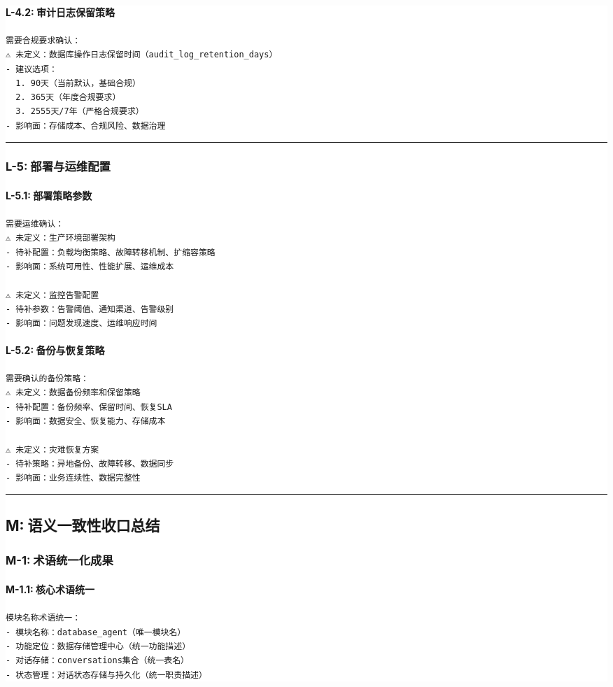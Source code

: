 #### L-4.2: 审计日志保留策略

```
需要合规要求确认：
⚠️ 未定义：数据库操作日志保留时间（audit_log_retention_days）
- 建议选项：
  1. 90天（当前默认，基础合规）
  2. 365天（年度合规要求）
  3. 2555天/7年（严格合规要求）
- 影响面：存储成本、合规风险、数据治理
```

------------------------------

### L-5: 部署与运维配置

#### L-5.1: 部署策略参数

```
需要运维确认：
⚠️ 未定义：生产环境部署架构
- 待补配置：负载均衡策略、故障转移机制、扩缩容策略
- 影响面：系统可用性、性能扩展、运维成本

⚠️ 未定义：监控告警配置
- 待补参数：告警阈值、通知渠道、告警级别
- 影响面：问题发现速度、运维响应时间
```

#### L-5.2: 备份与恢复策略

```
需要确认的备份策略：
⚠️ 未定义：数据备份频率和保留策略
- 待补配置：备份频率、保留时间、恢复SLA
- 影响面：数据安全、恢复能力、存储成本

⚠️ 未定义：灾难恢复方案
- 待补策略：异地备份、故障转移、数据同步
- 影响面：业务连续性、数据完整性
```

------------------------------

## M: 语义一致性收口总结

### M-1: 术语统一化成果

#### M-1.1: 核心术语统一

```
模块名称术语统一：
- 模块名称：database_agent（唯一模块名）
- 功能定位：数据存储管理中心（统一功能描述）
- 对话存储：conversations集合（统一表名）
- 状态管理：对话状态存储与持久化（统一职责描述）
```
